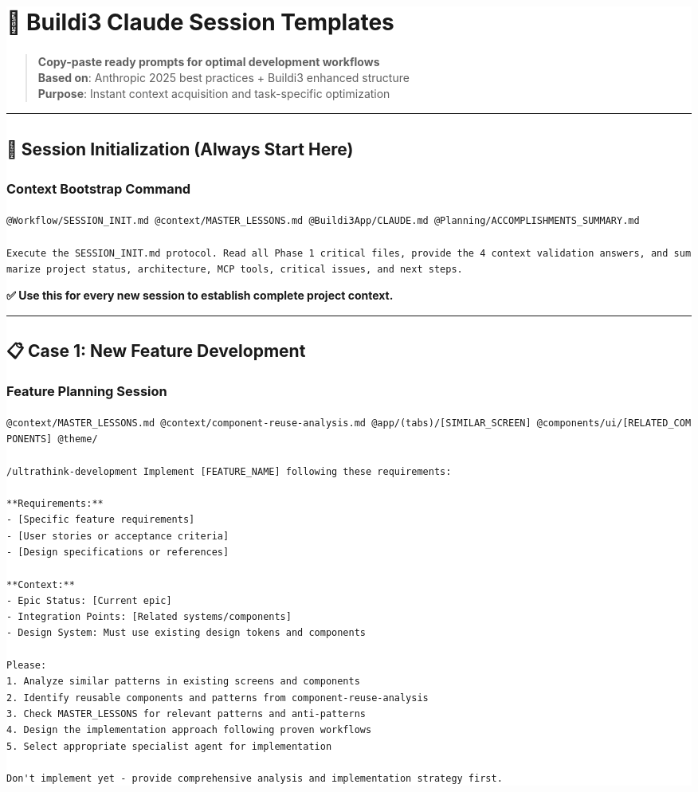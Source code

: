 # 🚀 Buildi3 Claude Session Templates

> **Copy-paste ready prompts for optimal development workflows**  
> **Based on**: Anthropic 2025 best practices + Buildi3 enhanced structure  
> **Purpose**: Instant context acquisition and task-specific optimization

---

## 🎯 **Session Initialization (Always Start Here)**

### **Context Bootstrap Command**
```
@Workflow/SESSION_INIT.md @context/MASTER_LESSONS.md @Buildi3App/CLAUDE.md @Planning/ACCOMPLISHMENTS_SUMMARY.md

Execute the SESSION_INIT.md protocol. Read all Phase 1 critical files, provide the 4 context validation answers, and summarize project status, architecture, MCP tools, critical issues, and next steps.
```

**✅ Use this for every new session to establish complete project context.**

---

## 📋 **Case 1: New Feature Development**

### **Feature Planning Session**
```
@context/MASTER_LESSONS.md @context/component-reuse-analysis.md @app/(tabs)/[SIMILAR_SCREEN] @components/ui/[RELATED_COMPONENTS] @theme/ 

/ultrathink-development Implement [FEATURE_NAME] following these requirements:

**Requirements:**
- [Specific feature requirements]
- [User stories or acceptance criteria]
- [Design specifications or references]

**Context:**
- Epic Status: [Current epic] 
- Integration Points: [Related systems/components]
- Design System: Must use existing design tokens and components

Please:
1. Analyze similar patterns in existing screens and components
2. Identify reusable components and patterns from component-reuse-analysis
3. Check MASTER_LESSONS for relevant patterns and anti-patterns
4. Design the implementation approach following proven workflows
5. Select appropriate specialist agent for implementation

Don't implement yet - provide comprehensive analysis and implementation strategy first.
```

